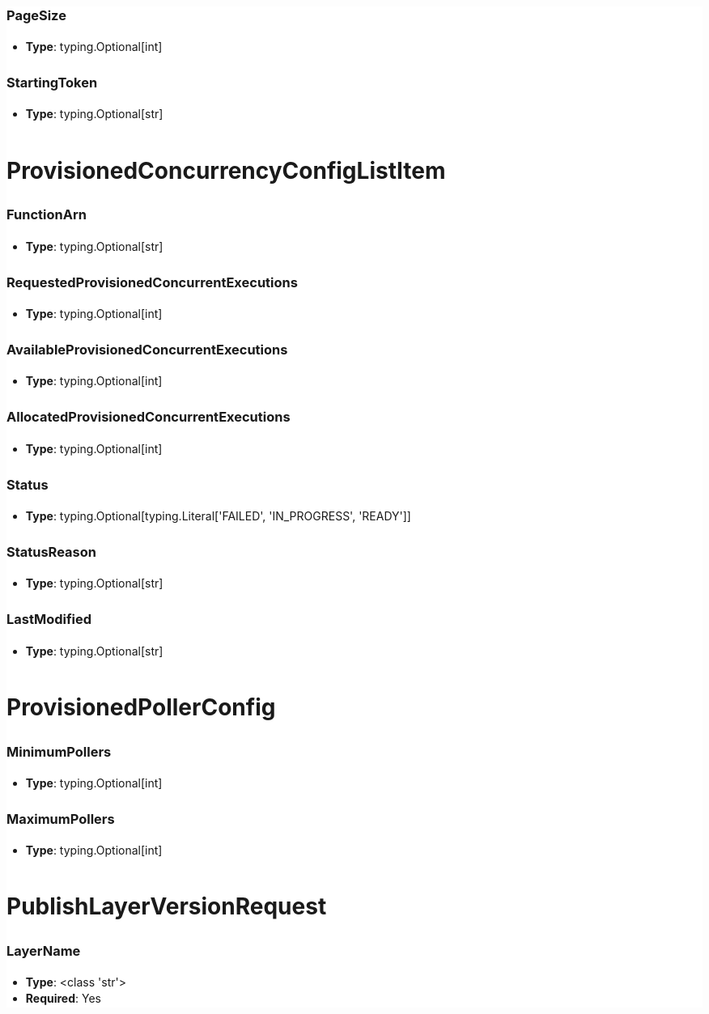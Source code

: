 ### PageSize
- **Type**: typing.Optional[int]

### StartingToken
- **Type**: typing.Optional[str]


# ProvisionedConcurrencyConfigListItem

### FunctionArn
- **Type**: typing.Optional[str]

### RequestedProvisionedConcurrentExecutions
- **Type**: typing.Optional[int]

### AvailableProvisionedConcurrentExecutions
- **Type**: typing.Optional[int]

### AllocatedProvisionedConcurrentExecutions
- **Type**: typing.Optional[int]

### Status
- **Type**: typing.Optional[typing.Literal['FAILED', 'IN_PROGRESS', 'READY']]

### StatusReason
- **Type**: typing.Optional[str]

### LastModified
- **Type**: typing.Optional[str]


# ProvisionedPollerConfig

### MinimumPollers
- **Type**: typing.Optional[int]

### MaximumPollers
- **Type**: typing.Optional[int]


# PublishLayerVersionRequest

### LayerName
- **Type**: <class 'str'>
- **Required**: Yes
